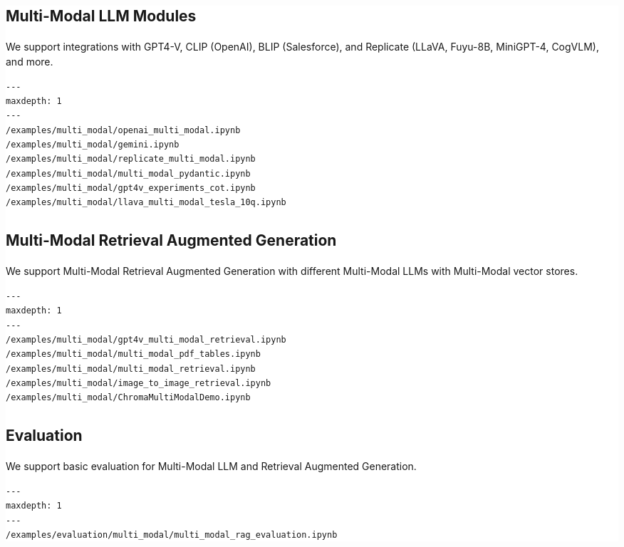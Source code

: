 ## Multi-Modal LLM Modules

We support integrations with GPT4-V, CLIP (OpenAI), BLIP (Salesforce), and Replicate (LLaVA, Fuyu-8B, MiniGPT-4, CogVLM), and more.

```{toctree}
---
maxdepth: 1
---
/examples/multi_modal/openai_multi_modal.ipynb
/examples/multi_modal/gemini.ipynb
/examples/multi_modal/replicate_multi_modal.ipynb
/examples/multi_modal/multi_modal_pydantic.ipynb
/examples/multi_modal/gpt4v_experiments_cot.ipynb
/examples/multi_modal/llava_multi_modal_tesla_10q.ipynb
```

## Multi-Modal Retrieval Augmented Generation

We support Multi-Modal Retrieval Augmented Generation with different Multi-Modal LLMs with Multi-Modal vector stores.

```{toctree}
---
maxdepth: 1
---
/examples/multi_modal/gpt4v_multi_modal_retrieval.ipynb
/examples/multi_modal/multi_modal_pdf_tables.ipynb
/examples/multi_modal/multi_modal_retrieval.ipynb
/examples/multi_modal/image_to_image_retrieval.ipynb
/examples/multi_modal/ChromaMultiModalDemo.ipynb
```

## Evaluation

We support basic evaluation for Multi-Modal LLM and Retrieval Augmented Generation.

```{toctree}
---
maxdepth: 1
---
/examples/evaluation/multi_modal/multi_modal_rag_evaluation.ipynb
```
